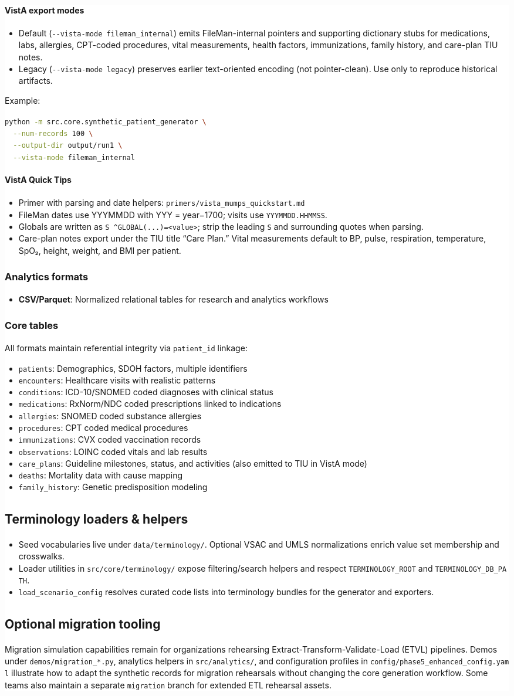 #### VistA export modes
- Default (`--vista-mode fileman_internal`) emits FileMan-internal pointers and supporting dictionary stubs for medications, labs, allergies, CPT-coded procedures, vital measurements, health factors, immunizations, family history, and care-plan TIU notes.
- Legacy (`--vista-mode legacy`) preserves earlier text-oriented encoding (not pointer-clean). Use only to reproduce historical artifacts.

Example:
```bash
python -m src.core.synthetic_patient_generator \
  --num-records 100 \
  --output-dir output/run1 \
  --vista-mode fileman_internal
```

#### VistA Quick Tips
- Primer with parsing and date helpers: `primers/vista_mumps_quickstart.md`
- FileMan dates use YYYMMDD with YYY = year−1700; visits use `YYYMMDD.HHMMSS`.
- Globals are written as `S ^GLOBAL(...)=<value>`; strip the leading `S` and surrounding quotes when parsing.
- Care-plan notes export under the TIU title “Care Plan.” Vital measurements default to BP, pulse, respiration, temperature, SpO₂, height, weight, and BMI per patient.

### Analytics formats
- **CSV/Parquet**: Normalized relational tables for research and analytics workflows

### Core tables
All formats maintain referential integrity via `patient_id` linkage:
- `patients`: Demographics, SDOH factors, multiple identifiers
- `encounters`: Healthcare visits with realistic patterns
- `conditions`: ICD-10/SNOMED coded diagnoses with clinical status
- `medications`: RxNorm/NDC coded prescriptions linked to indications
- `allergies`: SNOMED coded substance allergies
- `procedures`: CPT coded medical procedures
- `immunizations`: CVX coded vaccination records
- `observations`: LOINC coded vitals and lab results
- `care_plans`: Guideline milestones, status, and activities (also emitted to TIU in VistA mode)
- `deaths`: Mortality data with cause mapping
- `family_history`: Genetic predisposition modeling

## Terminology loaders & helpers

- Seed vocabularies live under `data/terminology/`. Optional VSAC and UMLS normalizations enrich value set membership and crosswalks.
- Loader utilities in `src/core/terminology/` expose filtering/search helpers and respect `TERMINOLOGY_ROOT` and `TERMINOLOGY_DB_PATH`.
- `load_scenario_config` resolves curated code lists into terminology bundles for the generator and exporters.

## Optional migration tooling
Migration simulation capabilities remain for organizations rehearsing Extract-Transform-Validate-Load (ETVL) pipelines. Demos under `demos/migration_*.py`, analytics helpers in `src/analytics/`, and configuration profiles in `config/phase5_enhanced_config.yaml` illustrate how to adapt the synthetic records for migration rehearsals without changing the core generation workflow. Some teams also maintain a separate `migration` branch for extended ETL rehearsal assets.
